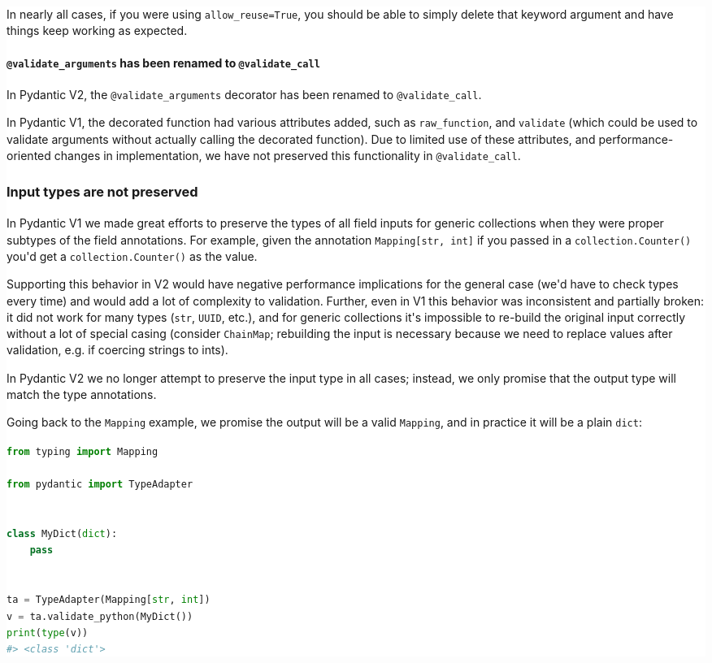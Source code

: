 In nearly all cases, if you were using `allow_reuse=True`, you should be able to simply delete that keyword argument and
have things keep working as expected.

#### `@validate_arguments` has been renamed to `@validate_call`

In Pydantic V2, the `@validate_arguments` decorator has been renamed to `@validate_call`.

In Pydantic V1, the decorated function had various attributes added, such as `raw_function`, and `validate`
(which could be used to validate arguments without actually calling the decorated function). Due to limited use of
these attributes, and performance-oriented changes in implementation, we have not preserved this functionality in
`@validate_call`.

### Input types are not preserved

In Pydantic V1 we made great efforts to preserve the types of all field inputs for generic collections when they were
proper subtypes of the field annotations. For example, given the annotation `Mapping[str, int]` if you passed in a
`collection.Counter()` you'd get a `collection.Counter()` as the value.

Supporting this behavior in V2 would have negative performance implications for the general case
(we'd have to check types every time) and would add a lot of complexity to validation. Further, even in V1 this behavior
was inconsistent and partially broken: it did not work for many types (`str`, `UUID`, etc.), and for generic
collections it's impossible to re-build the original input correctly without a lot of special casing
(consider `ChainMap`; rebuilding the input is necessary because we need to replace values after validation, e.g.
if coercing strings to ints).

In Pydantic V2 we no longer attempt to preserve the input type in all cases; instead, we only promise that the output
type will match the type annotations.

Going back to the `Mapping` example, we promise the output will be a valid `Mapping`, and in practice it will be a
plain `dict`:

```python
from typing import Mapping

from pydantic import TypeAdapter


class MyDict(dict):
    pass


ta = TypeAdapter(Mapping[str, int])
v = ta.validate_python(MyDict())
print(type(v))
#> <class 'dict'>
```


[regex crate]: https://github.com/rust-lang/regex